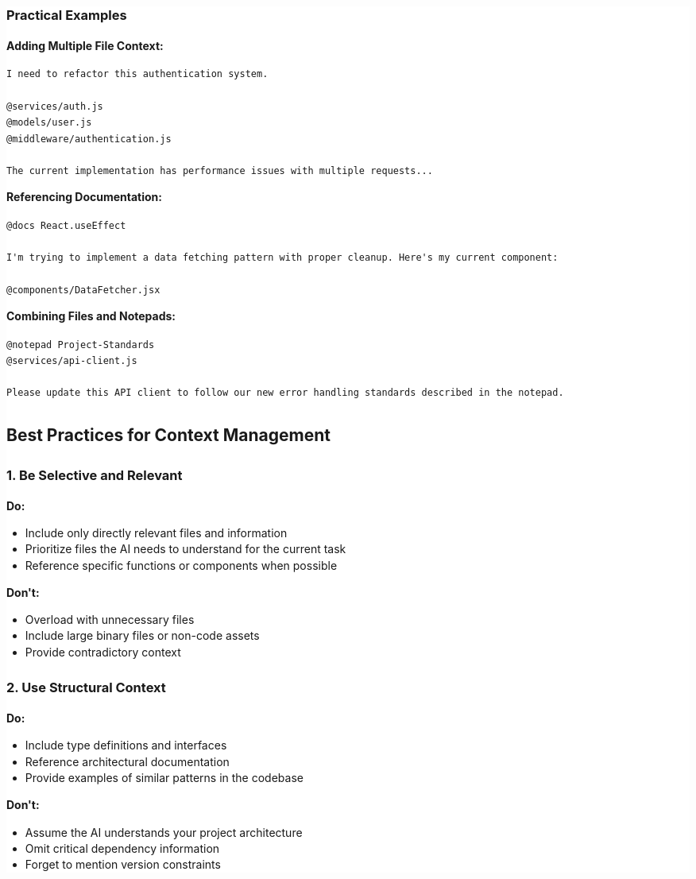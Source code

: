 ### Practical Examples

**Adding Multiple File Context:**

```
I need to refactor this authentication system. 

@services/auth.js
@models/user.js
@middleware/authentication.js

The current implementation has performance issues with multiple requests...
```

**Referencing Documentation:**

```
@docs React.useEffect

I'm trying to implement a data fetching pattern with proper cleanup. Here's my current component:

@components/DataFetcher.jsx
```

**Combining Files and Notepads:**

```
@notepad Project-Standards
@services/api-client.js

Please update this API client to follow our new error handling standards described in the notepad.
```

## Best Practices for Context Management

### 1. Be Selective and Relevant

**Do:**
- Include only directly relevant files and information
- Prioritize files the AI needs to understand for the current task
- Reference specific functions or components when possible

**Don't:**
- Overload with unnecessary files
- Include large binary files or non-code assets
- Provide contradictory context

### 2. Use Structural Context

**Do:**
- Include type definitions and interfaces
- Reference architectural documentation
- Provide examples of similar patterns in the codebase

**Don't:**
- Assume the AI understands your project architecture
- Omit critical dependency information
- Forget to mention version constraints
